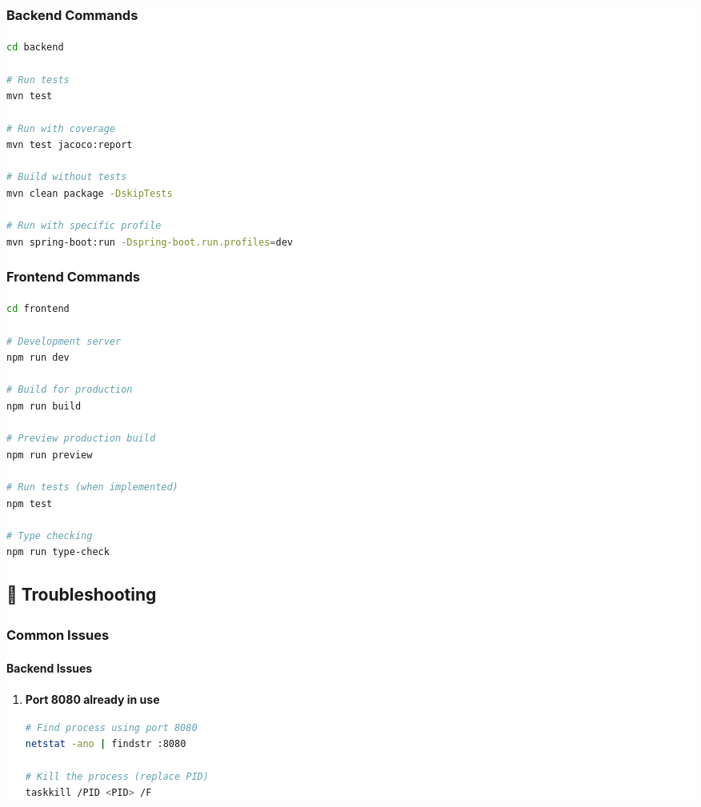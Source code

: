 ### Backend Commands
```bash
cd backend

# Run tests
mvn test

# Run with coverage
mvn test jacoco:report

# Build without tests
mvn clean package -DskipTests

# Run with specific profile
mvn spring-boot:run -Dspring-boot.run.profiles=dev
```

### Frontend Commands
```bash
cd frontend

# Development server
npm run dev

# Build for production
npm run build

# Preview production build
npm run preview

# Run tests (when implemented)
npm test

# Type checking
npm run type-check
```

## 🐛 Troubleshooting

### Common Issues

#### Backend Issues

1. **Port 8080 already in use**
   ```bash
   # Find process using port 8080
   netstat -ano | findstr :8080
   
   # Kill the process (replace PID)
   taskkill /PID <PID> /F
   ```
